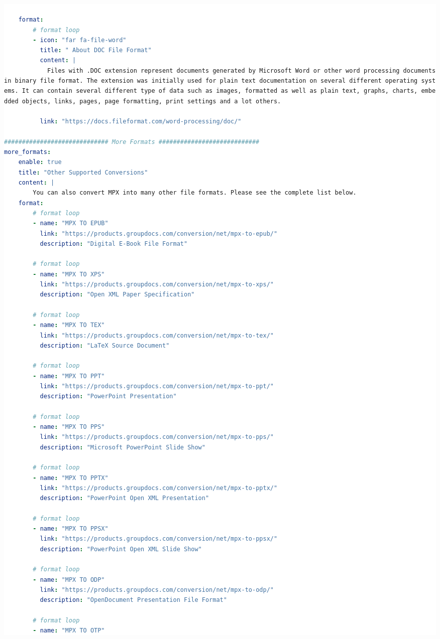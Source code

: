 ```yaml

    format:
        # format loop
        - icon: "far fa-file-word"
          title: " About DOC File Format"
          content: |
            Files with .DOC extension represent documents generated by Microsoft Word or other word processing documents in binary file format. The extension was initially used for plain text documentation on several different operating systems. It can contain several different type of data such as images, formatted as well as plain text, graphs, charts, embedded objects, links, pages, page formatting, print settings and a lot others.

          link: "https://docs.fileformat.com/word-processing/doc/"

############################# More Formats ############################
more_formats:
    enable: true
    title: "Other Supported Conversions"
    content: |
        You can also convert MPX into many other file formats. Please see the complete list below.
    format: 
        # format loop
        - name: "MPX TO EPUB"
          link: "https://products.groupdocs.com/conversion/net/mpx-to-epub/"
          description: "Digital E-Book File Format"

        # format loop
        - name: "MPX TO XPS"
          link: "https://products.groupdocs.com/conversion/net/mpx-to-xps/"
          description: "Open XML Paper Specification"

        # format loop
        - name: "MPX TO TEX"
          link: "https://products.groupdocs.com/conversion/net/mpx-to-tex/"
          description: "LaTeX Source Document"

        # format loop
        - name: "MPX TO PPT"
          link: "https://products.groupdocs.com/conversion/net/mpx-to-ppt/"
          description: "PowerPoint Presentation"

        # format loop
        - name: "MPX TO PPS"
          link: "https://products.groupdocs.com/conversion/net/mpx-to-pps/"
          description: "Microsoft PowerPoint Slide Show"

        # format loop
        - name: "MPX TO PPTX"
          link: "https://products.groupdocs.com/conversion/net/mpx-to-pptx/"
          description: "PowerPoint Open XML Presentation"

        # format loop
        - name: "MPX TO PPSX"
          link: "https://products.groupdocs.com/conversion/net/mpx-to-ppsx/"
          description: "PowerPoint Open XML Slide Show"

        # format loop
        - name: "MPX TO ODP"
          link: "https://products.groupdocs.com/conversion/net/mpx-to-odp/"
          description: "OpenDocument Presentation File Format"

        # format loop
        - name: "MPX TO OTP"
```